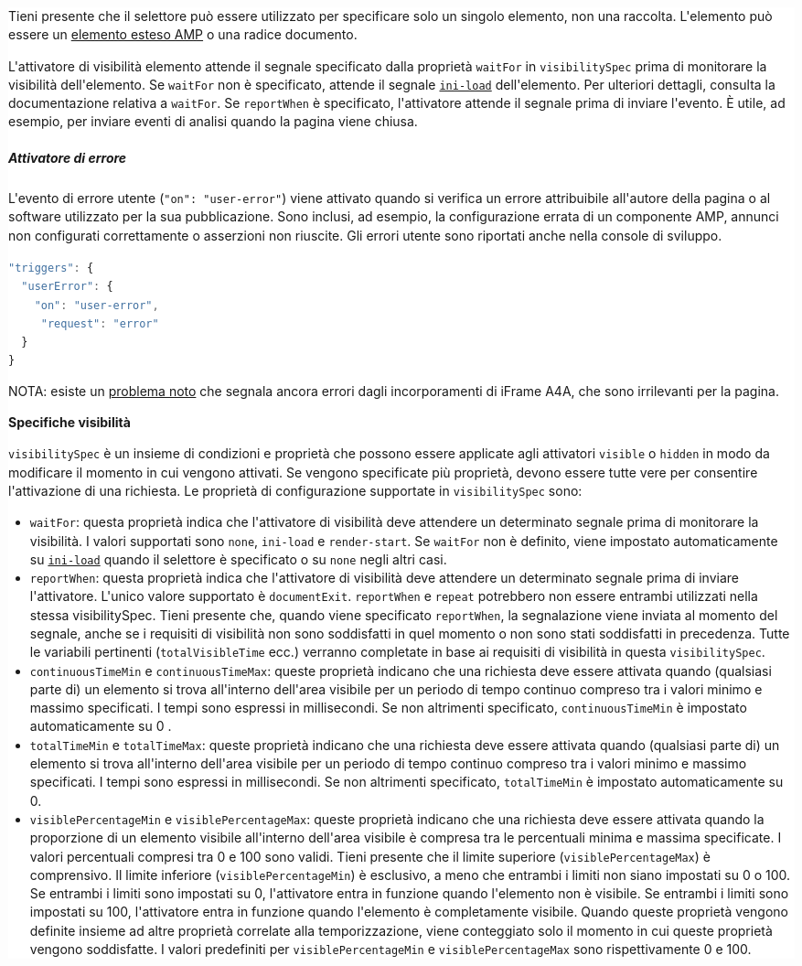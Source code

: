 Tieni presente che il selettore può essere utilizzato per specificare solo un singolo elemento, non una raccolta. L'elemento può essere un [elemento esteso AMP](https://github.com/ampproject/amphtml/blob/master/spec/amp-tag-addendum.md#amp-specific-tags) o una radice documento.

L'attivatore di visibilità elemento attende il segnale specificato dalla proprietà `waitFor` in `visibilitySpec` prima di monitorare la visibilità dell'elemento. Se `waitFor` non è specificato, attende il segnale [`ini-load`](#initial-load-trigger) dell'elemento. Per ulteriori dettagli, consulta la documentazione relativa a `waitFor`.
Se `reportWhen` è specificato, l'attivatore attende il segnale prima di inviare l'evento. È utile, ad esempio, per inviare eventi di analisi quando la pagina viene chiusa.

##### Attivatore di errore

L'evento di errore utente (`"on": "user-error"`) viene attivato quando si verifica un errore attribuibile all'autore della pagina o al software utilizzato per la sua pubblicazione. Sono inclusi, ad esempio, la configurazione errata di un componente AMP, annunci non configurati correttamente o asserzioni non riuscite. Gli errori utente sono riportati anche nella console di sviluppo.

```javascript
"triggers": {
  "userError": {
    "on": "user-error",
     "request": "error"
  }
}
```

NOTA: esiste un [problema noto](https://github.com/ampproject/amphtml/issues/10891) che segnala ancora errori dagli incorporamenti di iFrame A4A, che sono irrilevanti per la pagina.

**<a id="visibility-spec"></a>Specifiche visibilità**

`visibilitySpec` è un insieme di condizioni e proprietà che possono essere applicate agli attivatori `visible` o `hidden` in modo da modificare il momento in cui vengono attivati. Se vengono specificate più proprietà, devono essere tutte vere per consentire l'attivazione di una richiesta. Le proprietà di configurazione supportate in `visibilitySpec` sono:

- `waitFor`: questa proprietà indica che l'attivatore di visibilità deve attendere un determinato segnale prima di monitorare la visibilità. I valori supportati sono `none`, `ini-load` e `render-start`. Se `waitFor` non è definito, viene impostato automaticamente su [`ini-load`](#initial-load-trigger) quando il selettore è specificato o su `none` negli altri casi.
- `reportWhen`: questa proprietà indica che l'attivatore di visibilità deve attendere un determinato segnale prima di inviare l'attivatore. L'unico valore supportato è `documentExit`. `reportWhen` e `repeat` potrebbero non essere entrambi utilizzati nella stessa visibilitySpec. Tieni presente che, quando viene specificato `reportWhen`, la segnalazione viene inviata al momento del segnale, anche se i requisiti di visibilità non sono soddisfatti in quel momento o non sono stati soddisfatti in precedenza. Tutte le variabili pertinenti (`totalVisibleTime` ecc.) verranno completate in base ai requisiti di visibilità in questa `visibilitySpec`.
- `continuousTimeMin` e `continuousTimeMax`: queste proprietà indicano che una richiesta deve essere attivata quando (qualsiasi parte di) un elemento si trova all'interno dell'area visibile per un periodo di tempo continuo compreso tra i valori minimo e massimo specificati. I tempi sono espressi in millisecondi. Se non altrimenti specificato, `continuousTimeMin` è impostato automaticamente su 0 .
- `totalTimeMin` e `totalTimeMax`: queste proprietà indicano che una richiesta deve essere attivata quando (qualsiasi parte di) un elemento si trova all'interno dell'area visibile per un periodo di tempo continuo compreso tra i valori minimo e massimo specificati. I tempi sono espressi in millisecondi. Se non altrimenti specificato, `totalTimeMin` è impostato automaticamente su 0.
- `visiblePercentageMin` e `visiblePercentageMax`: queste proprietà indicano che una richiesta deve essere attivata quando la proporzione di un elemento visibile all'interno dell'area visibile è compresa tra le percentuali minima e massima specificate. I valori percentuali compresi tra 0 e 100 sono validi. Tieni presente che il limite superiore (`visiblePercentageMax`) è comprensivo. Il limite inferiore (`visiblePercentageMin`) è esclusivo, a meno che entrambi i limiti non siano impostati su 0 o 100. Se entrambi i limiti sono impostati su 0, l'attivatore entra in funzione quando l'elemento non è visibile. Se entrambi i limiti sono impostati su 100, l'attivatore entra in funzione quando l'elemento è completamente visibile. Quando queste proprietà vengono definite insieme ad altre proprietà correlate alla temporizzazione, viene conteggiato solo il momento in cui queste proprietà vengono soddisfatte. I valori predefiniti per `visiblePercentageMin` e `visiblePercentageMax` sono rispettivamente 0 e 100.